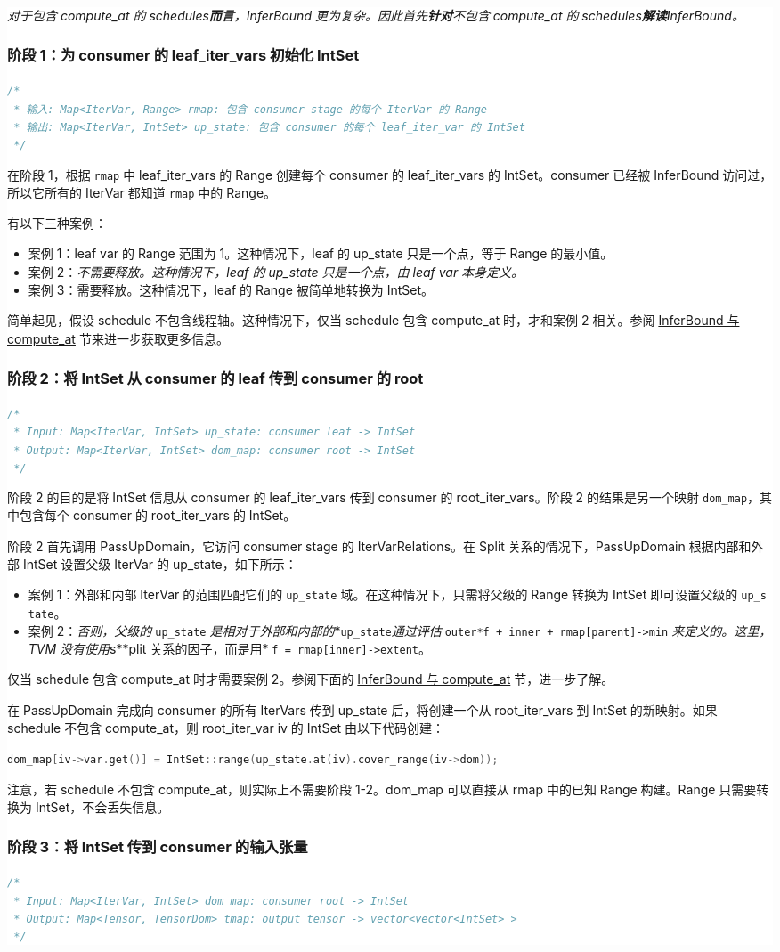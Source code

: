 *对于包含 compute_at 的 schedules**而言**，InferBound 更为复杂。因此首先**针对**不包含 compute_at 的 schedules**解读**InferBound。*

### 阶段 1：为 consumer 的 leaf_iter_vars 初始化 IntSet

``` c++
/*
 * 输入: Map<IterVar, Range> rmap: 包含 consumer stage 的每个 IterVar 的 Range
 * 输出: Map<IterVar, IntSet> up_state: 包含 consumer 的每个 leaf_iter_var 的 IntSet
 */
```

在阶段 1，根据 `rmap` 中 leaf_iter_vars 的 Range 创建每个 consumer 的 leaf_iter_vars 的 IntSet。consumer 已经被 InferBound 访问过，所以它所有的 IterVar 都知道 `rmap` 中的 Range。

有以下三种案例：

* 案例 1：leaf var 的 Range 范围为 1。这种情况下，leaf 的 up_state 只是一个点，等于 Range 的最小值。
* 案例 2：*不需要释放。这种情况下，leaf 的 up_state 只是一个点，由 leaf var 本身定义。*
* 案例 3：需要释放。这种情况下，leaf 的 Range 被简单地转换为 IntSet。

简单起见，假设 schedule 不包含线程轴。这种情况下，仅当 schedule 包含 compute_at 时，才和案例 2 相关。参阅 [InferBound 与 compute_at](#inferboundca) 节来进一步获取更多信息。

### 阶段 2：将 IntSet 从 consumer 的 leaf 传到 consumer 的 root

```c++
/*
 * Input: Map<IterVar, IntSet> up_state: consumer leaf -> IntSet
 * Output: Map<IterVar, IntSet> dom_map: consumer root -> IntSet
 */
```

阶段 2 的目的是将 IntSet 信息从 consumer 的 leaf_iter_vars 传到 consumer 的 root_iter_vars。阶段 2 的结果是另一个映射 `dom_map`，其中包含每个 consumer 的 root_iter_vars 的 IntSet。

阶段 2 首先调用 PassUpDomain，它访问 consumer stage 的 IterVarRelations。在 Split 关系的情况下，PassUpDomain 根据内部和外部 IntSet 设置父级 IterVar 的 up_state，如下所示：

* 案例 1：外部和内部 IterVar 的范围匹配它们的 `up_state` 域。在这种情况下，只需将父级的 Range 转换为 IntSet 即可设置父级的 `up_state`。
* 案例 2：*否则，父级的* `up_state` *是相对于外部和内部的**`up_state`*通过评估*  `outer*f + inner + rmap[parent]->min` *来定义的。这里，TVM 没有使用*s**plit 关系的因子，而是用* `f = rmap[inner]->extent`。

仅当 schedule 包含 compute_at 时才需要案例 2。参阅下面的 [InferBound 与 compute_at](#inferboundca) 节，进一步了解。

在 PassUpDomain 完成向 consumer 的所有 IterVars 传到 up_state 后，将创建一个从 root_iter_vars 到 IntSet 的新映射。如果 schedule 不包含 compute_at，则 root_iter_var iv 的 IntSet 由以下代码创建：

``` c++
dom_map[iv->var.get()] = IntSet::range(up_state.at(iv).cover_range(iv->dom));
```

注意，若 schedule 不包含 compute_at，则实际上不需要阶段 1-2。dom_map 可以直接从 rmap 中的已知 Range 构建。Range 只需要转换为 IntSet，不会丢失信息。

### 阶段 3：将 IntSet 传到 consumer 的输入张量

``` c++
/*
 * Input: Map<IterVar, IntSet> dom_map: consumer root -> IntSet
 * Output: Map<Tensor, TensorDom> tmap: output tensor -> vector<vector<IntSet> >
 */
```
